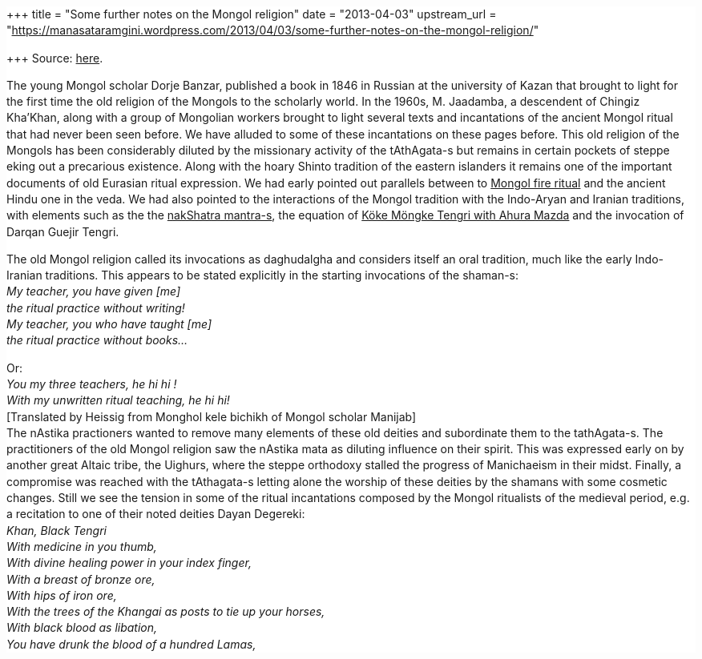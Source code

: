 +++
title = "Some further notes on the Mongol religion"
date = "2013-04-03"
upstream_url = "https://manasataramgini.wordpress.com/2013/04/03/some-further-notes-on-the-mongol-religion/"

+++
Source: [here](https://manasataramgini.wordpress.com/2013/04/03/some-further-notes-on-the-mongol-religion/).

The young Mongol scholar Dorje Banzar, published a book in 1846 in
Russian at the university of Kazan that brought to light for the first
time the old religion of the Mongols to the scholarly world. In the
1960s, M. Jaadamba, a descendent of Chingiz Kha’Khan, along with a group
of Mongolian workers brought to light several texts and incantations of
the ancient Mongol ritual that had never been seen before. We have
alluded to some of these incantations on these pages before. This old
religion of the Mongols has been considerably diluted by the missionary
activity of the tAthAgata-s but remains in certain pockets of steppe
eking out a precarious existence. Along with the hoary Shinto tradition
of the eastern islanders it remains one of the important documents of
old Eurasian ritual expression. We had early pointed out parallels
between to [Mongol fire
ritual](https://manasataramgini.wordpress.com/2005/10/23/the-fire-hymns-of-the-mongols/)
and the ancient Hindu one in the veda. We had also pointed to the
interactions of the Mongol tradition with the Indo-Aryan and Iranian
traditions, with elements such as the the [nakShatra
mantra-s](https://manasataramgini.wordpress.com/2010/05/10/the-mahamayuri-vidya-rajni/),
the equation of [Köke Möngke Tengri with Ahura
Mazda](https://manasataramgini.wordpress.com/2007/12/06/the-confluence-of-four-paths/)
and the invocation of Darqan Guejir Tengri.

The old Mongol religion called its invocations as daghudalgha and
considers itself an oral tradition, much like the early Indo-Iranian
traditions. This appears to be stated explicitly in the starting
invocations of the shaman-s:  
*My teacher, you have given \[me\]*  
*the ritual practice without writing!*  
*My teacher, you who have taught \[me\]*  
*the ritual practice without books…*

Or:  
*You my three teachers, he hi hi !*  
*With my unwritten ritual teaching, he hi hi!*  
\[Translated by Heissig from Monghol kele bichikh of Mongol scholar
Manijab\]  
The nAstika practioners wanted to remove many elements of these old
deities and subordinate them to the tathAgata-s. The practitioners of
the old Mongol religion saw the nAstika mata as diluting influence on
their spirit. This was expressed early on by another great Altaic tribe,
the Uighurs, where the steppe orthodoxy stalled the progress of
Manichaeism in their midst. Finally, a compromise was reached with the
tAthagata-s letting alone the worship of these deities by the shamans
with some cosmetic changes. Still we see the tension in some of the
ritual incantations composed by the Mongol ritualists of the medieval
period, e.g. a recitation to one of their noted deities Dayan
Degereki:  
*Khan, Black Tengri*  
*With medicine in you thumb,*  
*With divine healing power in your index finger,*  
*With a breast of bronze ore,*  
*With hips of iron ore,*  
*With the trees of the Khangai as posts to tie up your horses,*  
*With black blood as libation,*  
*You have drunk the blood of a hundred Lamas,*  